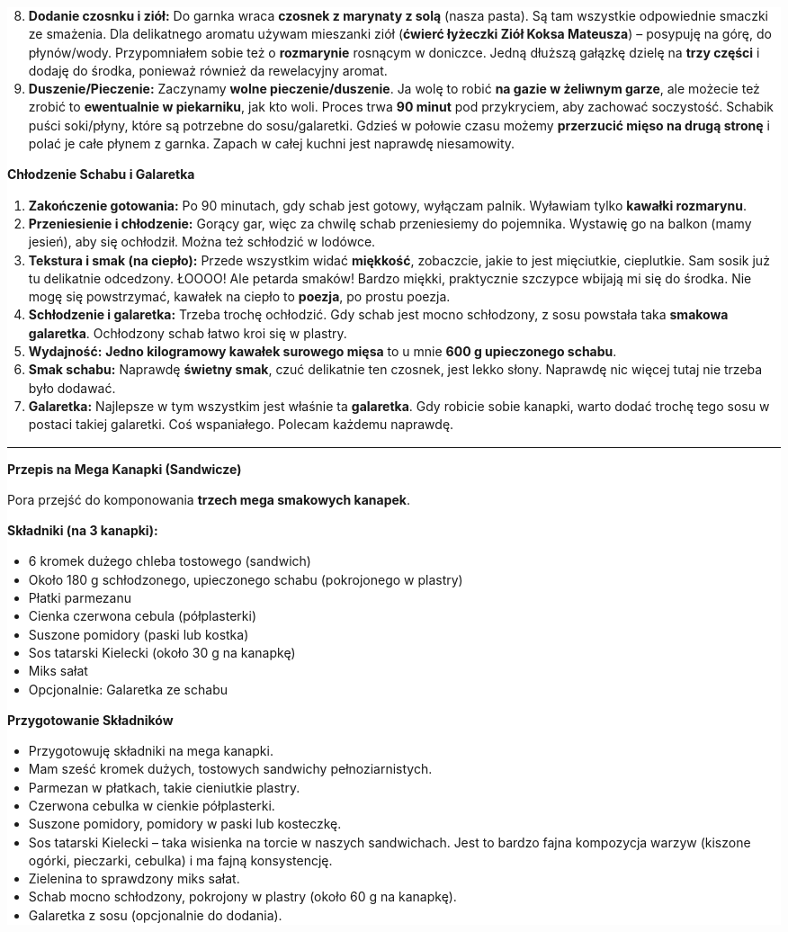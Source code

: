 8.  **Dodanie czosnku i ziół:** Do garnka wraca **czosnek z marynaty z solą** (nasza pasta). Są tam wszystkie odpowiednie smaczki ze smażenia. Dla delikatnego aromatu używam mieszanki ziół (**ćwierć łyżeczki Ziół Koksa Mateusza**) – posypuję na górę, do płynów/wody. Przypomniałem sobie też o **rozmarynie** rosnącym w doniczce. Jedną dłuższą gałązkę dzielę na **trzy części** i dodaję do środka, ponieważ również da rewelacyjny aromat.
9.  **Duszenie/Pieczenie:** Zaczynamy **wolne pieczenie/duszenie**. Ja wolę to robić **na gazie w żeliwnym garze**, ale możecie też zrobić to **ewentualnie w piekarniku**, jak kto woli. Proces trwa **90 minut** pod przykryciem, aby zachować soczystość. Schabik puści soki/płyny, które są potrzebne do sosu/galaretki. Gdzieś w połowie czasu możemy **przerzucić mięso na drugą stronę** i polać je całe płynem z garnka. Zapach w całej kuchni jest naprawdę niesamowity.

**Chłodzenie Schabu i Galaretka**

1.  **Zakończenie gotowania:** Po 90 minutach, gdy schab jest gotowy, wyłączam palnik. Wyławiam tylko **kawałki rozmarynu**.
2.  **Przeniesienie i chłodzenie:** Gorący gar, więc za chwilę schab przeniesiemy do pojemnika. Wystawię go na balkon (mamy jesień), aby się ochłodził. Można też schłodzić w lodówce.
3.  **Tekstura i smak (na ciepło):** Przede wszystkim widać **miękkość**, zobaczcie, jakie to jest mięciutkie, cieplutkie. Sam sosik już tu delikatnie odcedzony. ŁOOOO! Ale petarda smaków! Bardzo miękki, praktycznie szczypce wbijają mi się do środka. Nie mogę się powstrzymać, kawałek na ciepło to **poezja**, po prostu poezja.
4.  **Schłodzenie i galaretka:** Trzeba trochę ochłodzić. Gdy schab jest mocno schłodzony, z sosu powstała taka **smakowa galaretka**. Ochłodzony schab łatwo kroi się w plastry.
5.  **Wydajność:** **Jedno kilogramowy kawałek surowego mięsa** to u mnie **600 g upieczonego schabu**.
6.  **Smak schabu:** Naprawdę **świetny smak**, czuć delikatnie ten czosnek, jest lekko słony. Naprawdę nic więcej tutaj nie trzeba było dodawać.
7.  **Galaretka:** Najlepsze w tym wszystkim jest właśnie ta **galaretka**. Gdy robicie sobie kanapki, warto dodać trochę tego sosu w postaci takiej galaretki. Coś wspaniałego. Polecam każdemu naprawdę.

***

**Przepis na Mega Kanapki (Sandwicze)**

Pora przejść do komponowania **trzech mega smakowych kanapek**.

**Składniki (na 3 kanapki):**

*   6 kromek dużego chleba tostowego (sandwich)
*   Około 180 g schłodzonego, upieczonego schabu (pokrojonego w plastry)
*   Płatki parmezanu
*   Cienka czerwona cebula (półplasterki)
*   Suszone pomidory (paski lub kostka)
*   Sos tatarski Kielecki (około 30 g na kanapkę)
*   Miks sałat
*   Opcjonalnie: Galaretka ze schabu

**Przygotowanie Składników**

*   Przygotowuję składniki na mega kanapki.
*   Mam sześć kromek dużych, tostowych sandwichy pełnoziarnistych.
*   Parmezan w płatkach, takie cieniutkie plastry.
*   Czerwona cebulka w cienkie półplasterki.
*   Suszone pomidory, pomidory w paski lub kosteczkę.
*   Sos tatarski Kielecki – taka wisienka na torcie w naszych sandwichach. Jest to bardzo fajna kompozycja warzyw (kiszone ogórki, pieczarki, cebulka) i ma fajną konsystencję.
*   Zielenina to sprawdzony miks sałat.
*   Schab mocno schłodzony, pokrojony w plastry (około 60 g na kanapkę).
*   Galaretka z sosu (opcjonalnie do dodania).
